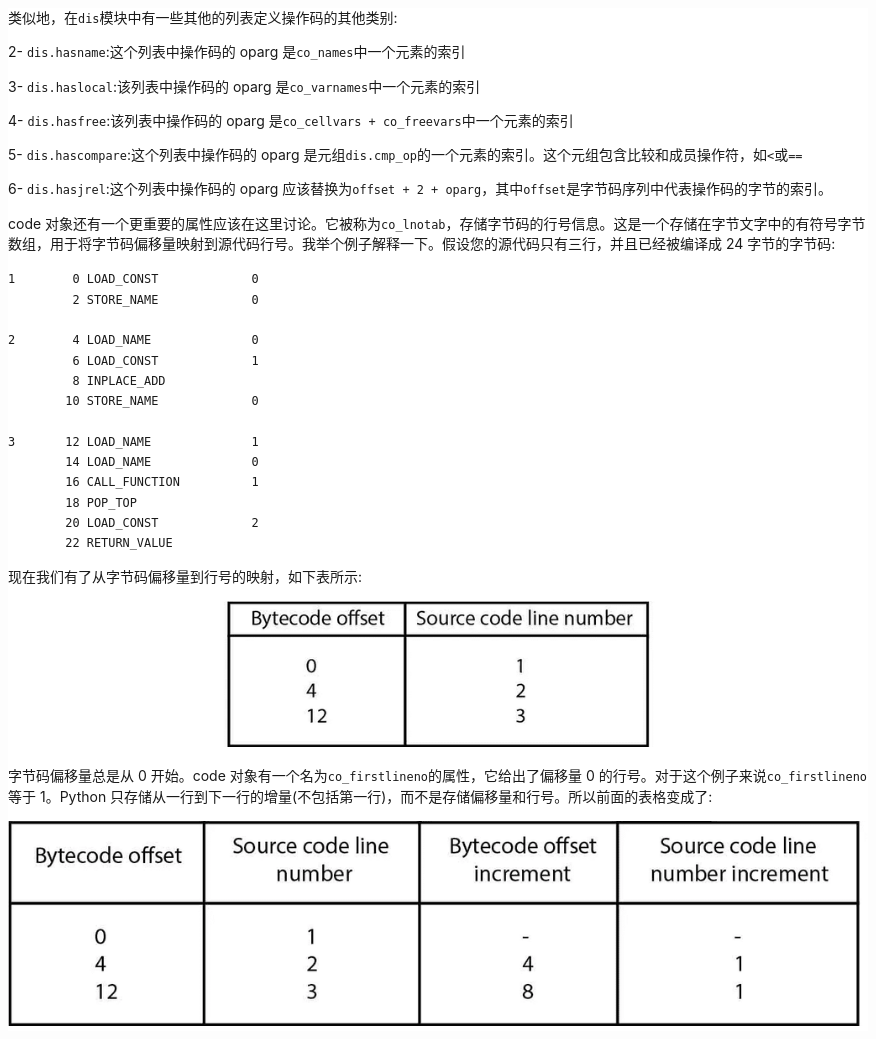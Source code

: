 类似地，在`dis`模块中有一些其他的列表定义操作码的其他类别:

2- `dis.hasname`:这个列表中操作码的 oparg 是`co_names`中一个元素的索引

3- `dis.haslocal`:该列表中操作码的 oparg 是`co_varnames`中一个元素的索引

4- `dis.hasfree`:该列表中操作码的 oparg 是`co_cellvars + co_freevars`中一个元素的索引

5- `dis.hascompare`:这个列表中操作码的 oparg 是元组`dis.cmp_op`的一个元素的索引。这个元组包含比较和成员操作符，如`<`或`==`

6- `dis.hasjrel`:这个列表中操作码的 oparg 应该替换为`offset + 2 + oparg`，其中`offset`是字节码序列中代表操作码的字节的索引。

code 对象还有一个更重要的属性应该在这里讨论。它被称为`co_lnotab`，存储字节码的行号信息。这是一个存储在字节文字中的有符号字节数组，用于将字节码偏移量映射到源代码行号。我举个例子解释一下。假设您的源代码只有三行，并且已经被编译成 24 字节的字节码:

```
1        0 LOAD_CONST             0 
         2 STORE_NAME             0 

2        4 LOAD_NAME              0 
         6 LOAD_CONST             1 
         8 INPLACE_ADD             
        10 STORE_NAME             0 

3       12 LOAD_NAME              1 
        14 LOAD_NAME              0 
        16 CALL_FUNCTION          1 
        18 POP_TOP                 
        20 LOAD_CONST             2 
        22 RETURN_VALUE
```

现在我们有了从字节码偏移量到行号的映射，如下表所示:

![](img/fa2f00af3a39d78fb32f682aeb7e7268.png)

字节码偏移量总是从 0 开始。code 对象有一个名为`co_firstlineno`的属性，它给出了偏移量 0 的行号。对于这个例子来说`co_firstlineno`等于 1。Python 只存储从一行到下一行的增量(不包括第一行)，而不是存储偏移量和行号。所以前面的表格变成了:

![](img/9c3d2302a2faf550e01737c73782b2d6.png)
